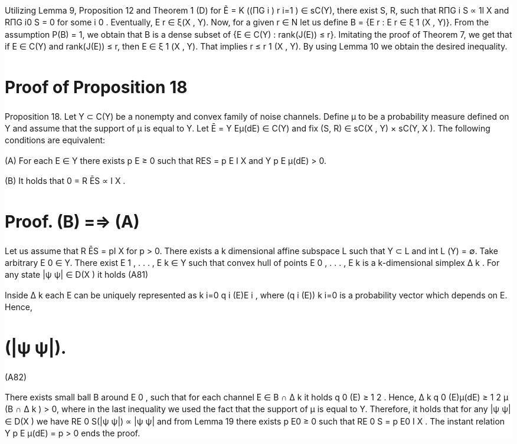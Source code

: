 Utilizing Lemma 9, Proposition 12 and Theorem 1 (D) for Ẽ = K ((ΠG i ) r i=1 ) ∈ sC(Y), there exist S, R, such that RΠG i S ∝ 1l X and RΠG i0 S = 0 for some i 0 . Eventually, E r ∈ ξ(X , Y). Now, for a given r ∈ N let us define B = {E r : E r ∈ ξ 1 (X , Y)}. From the assumption P(B) = 1, we obtain that B is a dense subset of {E ∈ C(Y) : rank(J(E)) ≤ r}. Imitating the proof of Theorem 7, we get that if E ∈ C(Y) and rank(J(E)) ≤ r, then E ∈ ξ 1 (X , Y). That implies r ≤ r 1 (X , Y). By using Lemma 10 we obtain the desired inequality.

# Proof of Proposition 18

Proposition 18. Let Υ ⊂ C(Y) be a nonempty and convex family of noise channels. Define µ to be a probability measure defined on Υ and assume that the support of µ is equal to Υ. Let Ē = Υ Eµ(dE) ∈ C(Y) and fix (S, R) ∈ sC(X , Y) × sC(Y, X ). The following conditions are equivalent:

(A) For each E ∈ Υ there exists p E ≥ 0 such that RES = p E I X and Υ p E µ(dE) > 0.

(B) It holds that 0 = R ĒS ∝ I X .

# Proof. (B) =⇒ (A)

Let us assume that R ĒS = pI X for p > 0. There exists a k dimensional affine subspace L such that Υ ⊂ L and int L (Υ) = ∅. Take arbitrary E 0 ∈ Υ. There exist E 1 , . . . , E k ∈ Υ such that convex hull of points E 0 , . . . , E k is a k-dimensional simplex ∆ k . For any state |ψ ψ| ∈ D(X ) it holds (A81)

Inside ∆ k each E can be uniquely represented as k i=0 q i (E)E i , where (q i (E)) k i=0 is a probability vector which depends on E. Hence,

# (|ψ ψ|).

(A82)

There exists small ball B around E 0 , such that for each channel E ∈ B ∩ ∆ k it holds q 0 (E) ≥ 1 2 . Hence, ∆ k q 0 (E)µ(dE) ≥ 1 2 µ (B ∩ ∆ k ) > 0, where in the last inequality we used the fact that the support of µ is equal to Υ. Therefore, it holds that for any |ψ ψ| ∈ D(X ) we have RE 0 S(|ψ ψ|) ∝ |ψ ψ| and from Lemma 19 there exists p E0 ≥ 0 such that RE 0 S = p E0 I X . The instant relation Υ p E µ(dE) = p > 0 ends the proof.

